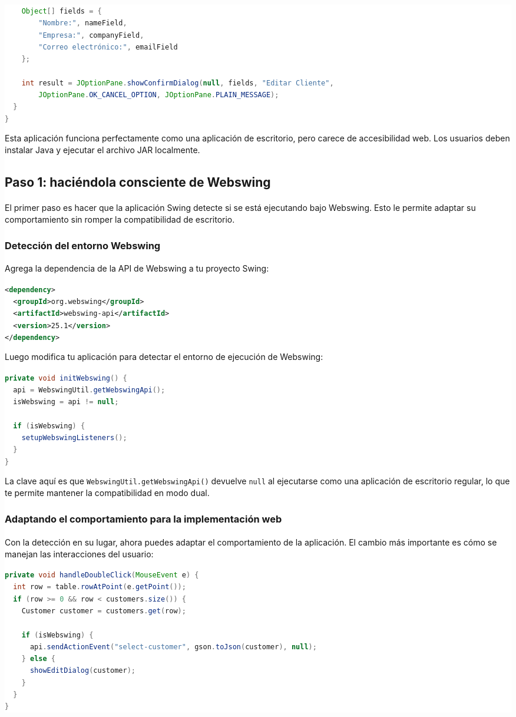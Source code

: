 ```java
    Object[] fields = {
        "Nombre:", nameField,
        "Empresa:", companyField,
        "Correo electrónico:", emailField
    };

    int result = JOptionPane.showConfirmDialog(null, fields, "Editar Cliente",
        JOptionPane.OK_CANCEL_OPTION, JOptionPane.PLAIN_MESSAGE);
  }
}
```

Esta aplicación funciona perfectamente como una aplicación de escritorio, pero carece de accesibilidad web. Los usuarios deben instalar Java y ejecutar el archivo JAR localmente.

## Paso 1: haciéndola consciente de Webswing

El primer paso es hacer que la aplicación Swing detecte si se está ejecutando bajo Webswing. Esto le permite adaptar su comportamiento sin romper la compatibilidad de escritorio.

### Detección del entorno Webswing

Agrega la dependencia de la API de Webswing a tu proyecto Swing:

```xml
<dependency>
  <groupId>org.webswing</groupId>
  <artifactId>webswing-api</artifactId>
  <version>25.1</version>
</dependency>
```

Luego modifica tu aplicación para detectar el entorno de ejecución de Webswing:

```java
private void initWebswing() {
  api = WebswingUtil.getWebswingApi();
  isWebswing = api != null;

  if (isWebswing) {
    setupWebswingListeners();
  }
}
```

La clave aquí es que `WebswingUtil.getWebswingApi()` devuelve `null` al ejecutarse como una aplicación de escritorio regular, lo que te permite mantener la compatibilidad en modo dual.

### Adaptando el comportamiento para la implementación web

Con la detección en su lugar, ahora puedes adaptar el comportamiento de la aplicación. El cambio más importante es cómo se manejan las interacciones del usuario:

```java
private void handleDoubleClick(MouseEvent e) {
  int row = table.rowAtPoint(e.getPoint());
  if (row >= 0 && row < customers.size()) {
    Customer customer = customers.get(row);

    if (isWebswing) {
      api.sendActionEvent("select-customer", gson.toJson(customer), null);
    } else {
      showEditDialog(customer);
    }
  }
}
```